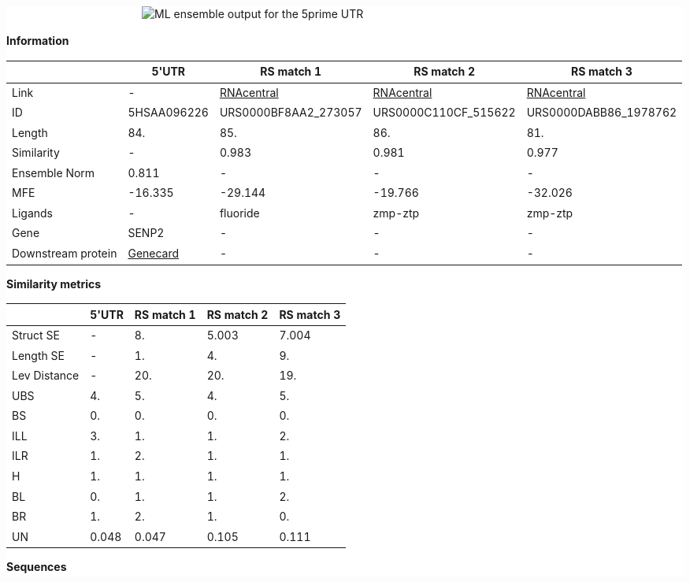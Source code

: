 
<div class="row">
    <div class="column_center">
        <img src="../../alns/ens/ens_1173.png" alt="ML ensemble output for the 5prime UTR" style="width:60%; display:block; margin-left:auto; margin-right:auto;">
    </div>
</div>


**Information**

| | 5'UTR       | RS match 1   | RS match 2  | RS match 3 |
| ---- | ----------- | ----------- | ----------- | ----------- |
| <span title="Link to the sequence source">Link</span> | -  | <a href="https://rnacentral.org/rna/URS0000BF8AA2/273057" target="_blank" rel="noopener noreferrer">RNAcentral</a>     |<a href="https://rnacentral.org/rna/URS0000C110CF/515622" target="_blank" rel="noopener noreferrer">RNAcentral</a>  | <a href="https://rnacentral.org/rna/URS0000DABB86/1978762" target="_blank" rel="noopener noreferrer">RNAcentral</a>   |
| <span title="ID within respective databases">ID</span>  | 5HSAA096226     | URS0000BF8AA2_273057     | URS0000C110CF_515622     | URS0000DABB86_1978762     |
| <span title="Length of the sequence in question">Length</span>  | 84.     |  85.    | 86.   |  81.    |
| <span title="Similarity score calculated from all similarity metrics">Similarity</span>  | - | 0.983 | 0.981 | 0.977 |
| <span title="Ensemble classification via all 19 ML classifiers">Ensemble Norm</span>  | 0.811 | - | - | - |
| <span title="Nupack Mean Free Energy of the secondary structure">MFE</span>  | -16.335 | -29.144 | -19.766 | -32.026 |
| <span title="Reported Ligand match on RNAcentral or via RFAM">Ligands</span>  | - | fluoride | zmp-ztp | zmp-ztp |
| <span title="Homo Sapiens gene abbreviation">Gene</span>  | SENP2 | - | - | - |
| <span title="Link to the sequence source">Downstream protein</span>  | <a href="https://www.genecards.org/cgi-bin/carddisp.pl?gene=SENP2" target="_blank" rel="noopener noreferrer"> Genecard </a>   |    -    | -  | - |


**Similarity metrics**

| | 5'UTR       | RS match 1   | RS match 2  | RS match 3 |
| ---- | ----------- | ----------- | ----------- | ----------- |
| <span title="Structural feature squared error">Struct SE</span> | - | 8. | 5.003 | 7.004 |
| <span title="Length difference squared error">Length SE</span> | - | 1. | 4. | 9. |
| <span title="Edit distance of both dot structures">Lev Distance</span> | - | 20. | 20. | 19. |
| <span title="Unbranched stack count">UBS</span>| 4. | 5. | 4. | 5. |
| <span title="Branched stack counts">BS</span> | 0. | 0. | 0. | 0. |
| <span title="Inner loop left count">ILL</span> | 3. | 1. | 1. | 2. |
| <span title="Inner loop right count">ILR</span> | 1. | 2. | 1. | 1. |
| <span title="Hairpin counts">H</span> | 1. | 1. | 1. | 1. |
| <span title="Bulges left count">BL</span> | 0. | 1. | 1. | 2. |
| <span title="Bulges right count">BR</span> | 1. | 2. | 1. | 0. |
| <span title="Unpaired nucleotide %">UN</span> | 0.048 | 0.047 | 0.105 | 0.111 |

**Sequences**
